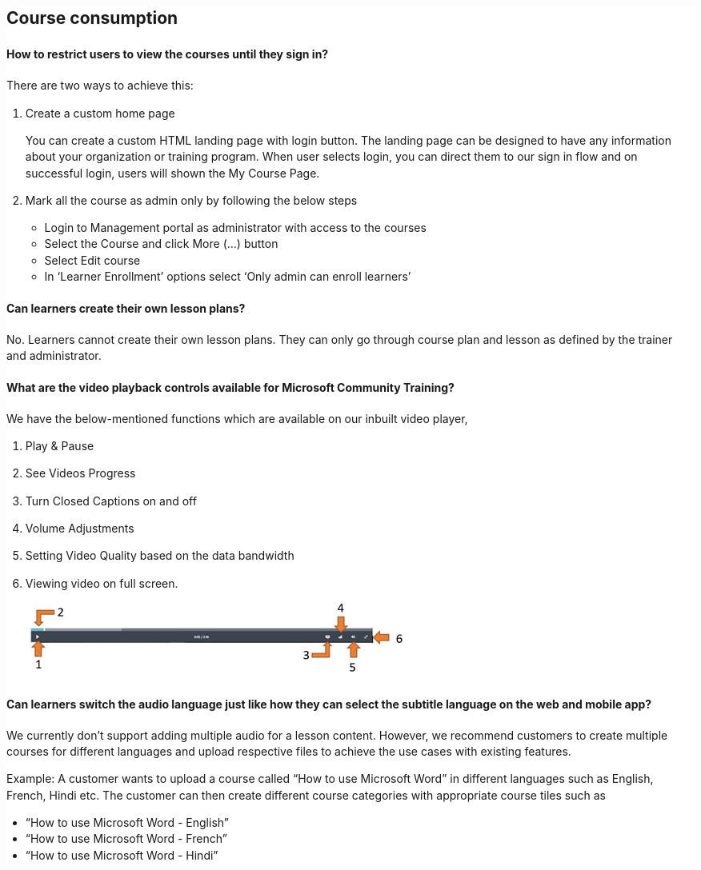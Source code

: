 ## Course consumption

#### How to restrict users to view the courses until they sign in?
There are two ways to achieve this:

1. Create a custom home page  
   
   You can create a custom HTML landing page with login button. The landing page can be designed to have any information about your organization or training program. When user selects login, you can direct them to our sign in flow and on successful login, users will shown the My Course Page.

2. Mark all the course as admin only by following the below steps  
   * Login to Management portal as administrator with access to the courses
   * Select the Course and click More (…) button 
   * Select Edit course 
   * In ‘Learner Enrollment’ options select ‘Only admin can enroll learners’

#### Can learners create their own lesson plans? 
No. Learners cannot create their own lesson plans. They can only go through course plan and lesson as defined by the trainer and administrator.

 
####  What are the video playback controls available for Microsoft Community Training?
We have the below-mentioned functions which are available on our inbuilt video player, 
1. Play & Pause
2. See Videos Progress
3. Turn Closed Captions on and off
4. Volume Adjustments 
5. Setting Video Quality based on the data bandwidth 
6. Viewing video on full screen.

   ![image310.png](../media/image%28310%29.png)


#### Can learners switch the audio language just like how they can select the subtitle language on the web and mobile app?
We currently don’t support adding multiple audio for a lesson content. However, we recommend customers to create multiple courses for different languages  and upload respective files to achieve the use cases with existing features.

Example: A customer wants to upload a course called “How to use Microsoft Word” in different languages such as English, French, Hindi etc. The customer can then create different course categories with appropriate course tiles such as 
* “How to use Microsoft Word - English”
* “How to use Microsoft Word - French”
* “How to use Microsoft Word - Hindi”
